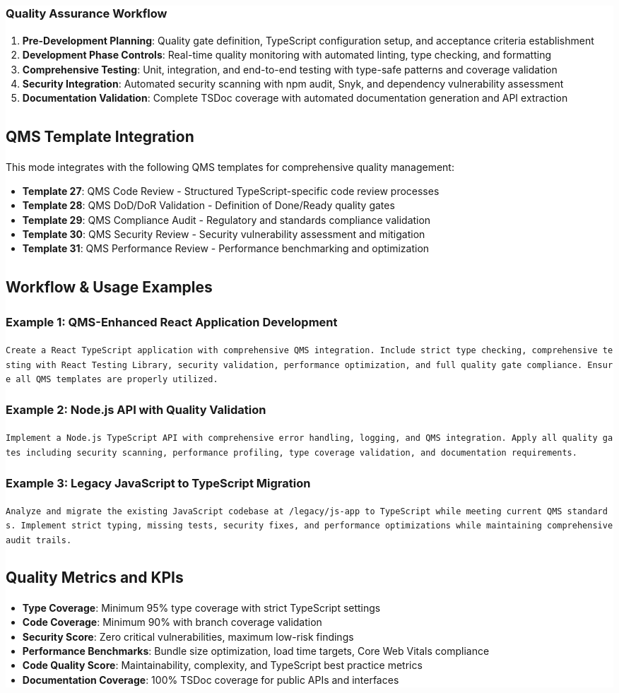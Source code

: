 ### Quality Assurance Workflow
1. **Pre-Development Planning**: Quality gate definition, TypeScript configuration setup, and acceptance criteria establishment
2. **Development Phase Controls**: Real-time quality monitoring with automated linting, type checking, and formatting
3. **Comprehensive Testing**: Unit, integration, and end-to-end testing with type-safe patterns and coverage validation
4. **Security Integration**: Automated security scanning with npm audit, Snyk, and dependency vulnerability assessment
5. **Documentation Validation**: Complete TSDoc coverage with automated documentation generation and API extraction

## QMS Template Integration

This mode integrates with the following QMS templates for comprehensive quality management:

*   **Template 27**: QMS Code Review - Structured TypeScript-specific code review processes
*   **Template 28**: QMS DoD/DoR Validation - Definition of Done/Ready quality gates
*   **Template 29**: QMS Compliance Audit - Regulatory and standards compliance validation
*   **Template 30**: QMS Security Review - Security vulnerability assessment and mitigation
*   **Template 31**: QMS Performance Review - Performance benchmarking and optimization

## Workflow & Usage Examples

### Example 1: QMS-Enhanced React Application Development

```prompt
Create a React TypeScript application with comprehensive QMS integration. Include strict type checking, comprehensive testing with React Testing Library, security validation, performance optimization, and full quality gate compliance. Ensure all QMS templates are properly utilized.
```

### Example 2: Node.js API with Quality Validation

```prompt
Implement a Node.js TypeScript API with comprehensive error handling, logging, and QMS integration. Apply all quality gates including security scanning, performance profiling, type coverage validation, and documentation requirements.
```

### Example 3: Legacy JavaScript to TypeScript Migration

```prompt
Analyze and migrate the existing JavaScript codebase at /legacy/js-app to TypeScript while meeting current QMS standards. Implement strict typing, missing tests, security fixes, and performance optimizations while maintaining comprehensive audit trails.
```

## Quality Metrics and KPIs

*   **Type Coverage**: Minimum 95% type coverage with strict TypeScript settings
*   **Code Coverage**: Minimum 90% with branch coverage validation
*   **Security Score**: Zero critical vulnerabilities, maximum low-risk findings
*   **Performance Benchmarks**: Bundle size optimization, load time targets, Core Web Vitals compliance
*   **Code Quality Score**: Maintainability, complexity, and TypeScript best practice metrics
*   **Documentation Coverage**: 100% TSDoc coverage for public APIs and interfaces

